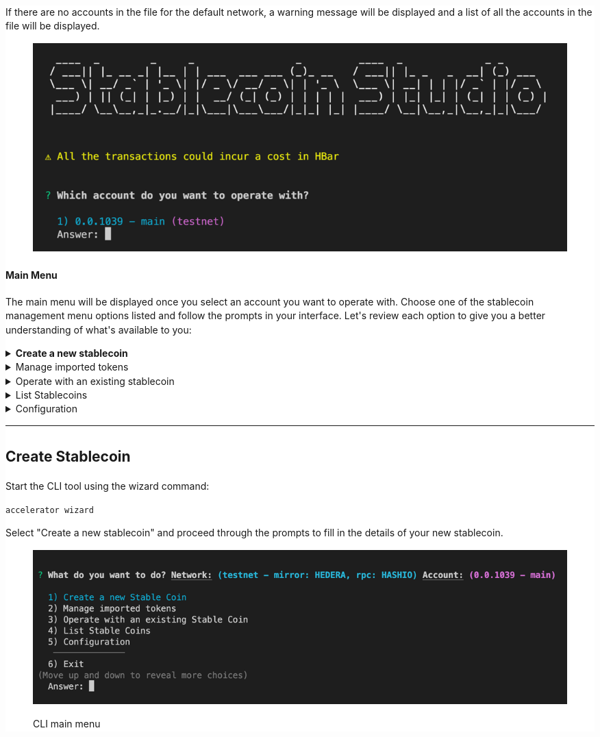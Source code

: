 If there are no accounts in the file for the default network, a warning message will be displayed and a list of all the accounts in the file will be displayed.

<figure><img src="../../.gitbook/assets/cli start wizard stablecoin studio new banner.png" alt=""><figcaption></figcaption></figure>

#### Main Menu

The main menu will be displayed once you select an account you want to operate with. Choose one of the stablecoin management menu options listed and follow the prompts in your interface. Let's review each option to give you a better understanding of what's available to you:

<details><summary><strong>Create a new stablecoin</strong></summary></details>

<details><summary>Manage imported tokens</summary></details>

<details><summary>Operate with an existing stablecoin</summary></details>

<details><summary>List Stablecoins</summary></details>

<details><summary>Configuration</summary></details>

***

## Create Stablecoin

Start the CLI tool using the wizard command:

```bash
accelerator wizard
```

Select "Create a new stablecoin" and proceed through the prompts to fill in the details of your new stablecoin.

<figure><img src="../../.gitbook/assets/stablecoin-create-main-menu-cli (1).png" alt=""><figcaption><p>CLI main menu</p></figcaption></figure>
